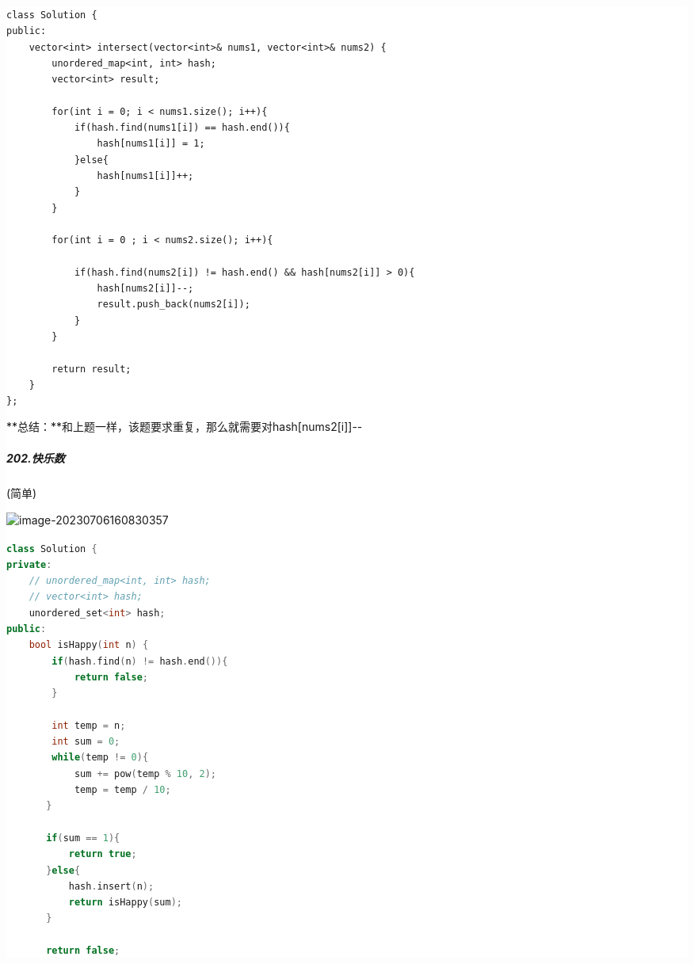 ```
class Solution {
public:
    vector<int> intersect(vector<int>& nums1, vector<int>& nums2) {
        unordered_map<int, int> hash;
        vector<int> result;

        for(int i = 0; i < nums1.size(); i++){
            if(hash.find(nums1[i]) == hash.end()){
                hash[nums1[i]] = 1;
            }else{
                hash[nums1[i]]++;
            }
        }
        
        for(int i = 0 ; i < nums2.size(); i++){

            if(hash.find(nums2[i]) != hash.end() && hash[nums2[i]] > 0){
                hash[nums2[i]]--;
                result.push_back(nums2[i]);
            }
        }

        return result;
    }
};
```

**总结：**和上题一样，该题要求重复，那么就需要对hash[nums2[i]]--



##### 202.快乐数

(简单)

![image-20230706160830357](C:/Users/PuXin/AppData/Roaming/Typora/typora-user-images/image-20230706160830357.png)

```C++
class Solution {
private:
    // unordered_map<int, int> hash;
    // vector<int> hash;
    unordered_set<int> hash;
public:
    bool isHappy(int n) {
        if(hash.find(n) != hash.end()){
            return false;
        }

        int temp = n;
        int sum = 0;
        while(temp != 0){
            sum += pow(temp % 10, 2);
            temp = temp / 10;
       }
       
       if(sum == 1){
           return true;
       }else{
           hash.insert(n);
           return isHappy(sum);
       }

       return false;

```